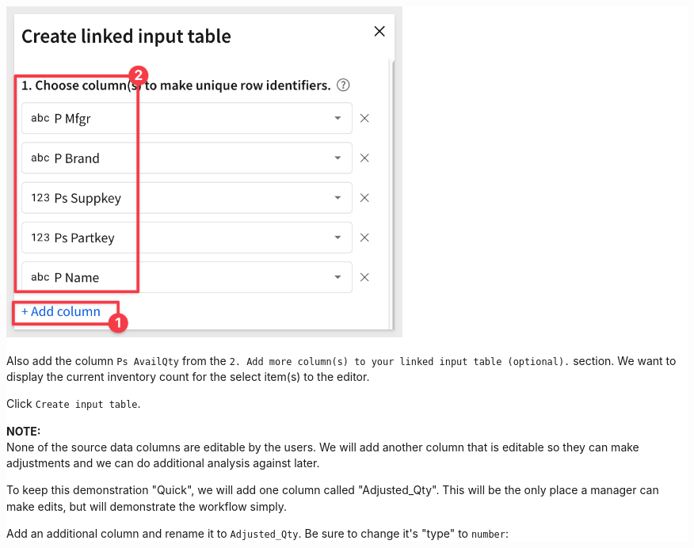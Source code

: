 <img src="assets/da_swh_22.png" width="500"/>

Also add the column `Ps AvailQty` from the `2. Add more column(s) to your linked input table (optional).` section. We want to display the current inventory count for the select item(s) to the editor.

Click `Create input table`.

<aside class="negative">
<strong>NOTE:</strong><br> None of the source data columns are editable by the users. We will add another column that is editable so they can make adjustments and we can do additional analysis against later. 
</aside>

To keep this demonstration "Quick", we will add one column called "Adjusted_Qty". This will be the only place a manager can make edits, but will demonstrate the workflow simply. 

Add an additional column and rename it to `Adjusted_Qty`. Be sure to change it's "type" to `number`:
